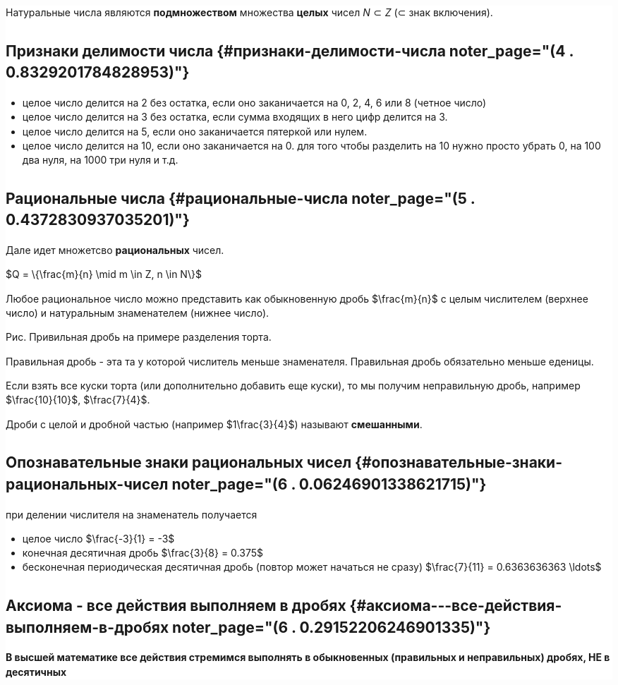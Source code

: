 Натуральные числа являются **подмножеством** множества ****целых****
чисел $N \subset Z$ ($\subset$ знак включения).

## Признаки делимости числа {#признаки-делимости-числа noter_page="(4 . 0.8329201784828953)"}

-   целое число делится на 2 без остатка, если оно заканичается на 0, 2,
    4, 6 или 8 (четное число)
-   целое число делится на 3 без остатка, если сумма входящих в него
    цифр делится на 3.
-   целое число делится на 5, если оно заканичается пятеркой или нулем.
-   целое число делится на 10, если оно заканичается на 0. для того
    чтобы разделить на 10 нужно просто убрать 0, на 100 два нуля, на
    1000 три нуля и т.д.

## Рациональные числа {#рациональные-числа noter_page="(5 . 0.4372830937035201)"}

Дале идет множетсво **рациональных** чисел.

$Q = \{\frac{m}{n} \mid m \in Z, n \in N\}$

Любое рациональное число можно представить как обыкновенную дробь
$\frac{m}{n}$ с целым числителем (верхнее число) и натуральным
знаменателем (нижнее число).

Рис. Привильная дробь на примере разделения торта.

Правильная дробь - эта та у которой числитель меньше знаменателя.
Правильная дробь обязательно меньше еденицы.

Если взять все куски торта (или дополнительно добавить еще куски), то мы
получим неправильную дробь, например $\frac{10}{10}$, $\frac{7}{4}$.

Дроби с целой и дробной частью (например $1\frac{3}{4}$) называют
**смешанными**.

## Опознавательные знаки рациональных чисел {#опознавательные-знаки-рациональных-чисел noter_page="(6 . 0.06246901338621715)"}

при делении числителя на знаменатель получается

-   целое число $\frac{-3}{1} = -3$
-   конечная десятичная дробь $\frac{3}{8} = 0.375$
-   бесконечная периодическая десятичная дробь (повтор может начаться не
    сразу) $\frac{7}{11} = 0.6363636363 \ldots$

## Аксиома - все действия выполняем в дробях {#аксиома---все-действия-выполняем-в-дробях noter_page="(6 . 0.29152206246901335)"}

****В высшей математике все действия стремимся выполнять в обыкновенных
(правильных и неправильных) дробях, НЕ в десятичных****
